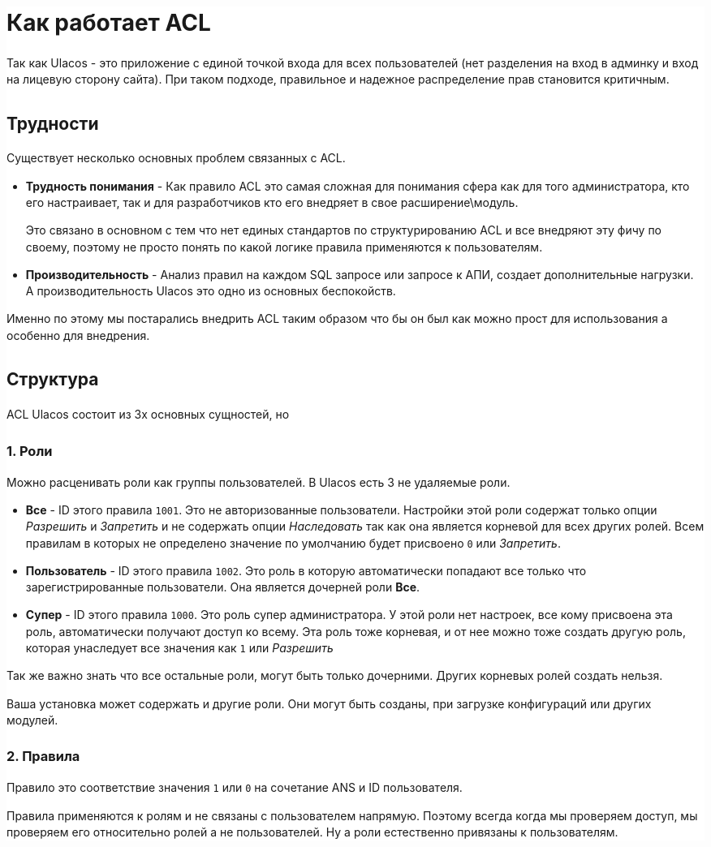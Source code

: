 # Как работает ACL

Так как Ulacos - это приложение с единой точкой входа для всех пользователей (нет разделения на вход в админку и вход на лицевую сторону сайта). При таком подходе, правильное и надежное распределение прав становится критичным.

## Трудности

Существует несколько основных проблем связанных с ACL.

- **Трудность понимания** - Как правило ACL это самая сложная для понимания сфера как для того администратора, кто его настраивает, так и для разработчиков кто его внедряет в свое расширение\модуль.

    Это связано в основном с тем что нет единых стандартов по структурированию ACL и все внедряют эту фичу по своему, поэтому не просто понять по какой логике правила применяются к пользователям.

- **Производительность** - Анализ правил на каждом SQL запросе или запросе к АПИ, создает дополнительные нагрузки. А производительность Ulacos это одно из основных беспокойств.

Именно по этому мы постарались внедрить ACL таким образом что бы он был как можно прост для использования а особенно для внедрения.

## Структура

ACL Ulacos состоит из 3х основных сущностей, но

### 1. Роли

Можно расценивать роли как группы пользователей. В Ulacos есть 3 не удаляемые роли.

- **Все** - ID этого правила `1001`. Это не авторизованные пользователи. Настройки этой роли содержат только опции _Разрешить_ и _Запретить_ и не содержать опции _Наследовать_ так как она является корневой для всех других ролей. Всем правилам в которых не определено значение по умолчанию будет присвоено `0` или _Запретить_.

- **Пользователь** - ID этого правила `1002`. Это роль в которую автоматически попадают все только что зарегистрированные пользователи. Она является дочерней роли **Все**.

- **Супер** - ID этого правила `1000`. Это роль супер администратора. У этой роли нет настроек, все кому присвоена эта роль, автоматически получают доступ ко всему. Эта роль тоже корневая, и от нее можно тоже создать другую роль, которая унаследует все значения как `1` или _Разрешить_

Так же важно знать что все остальные роли, могут быть только дочерними. Других корневых ролей создать нельзя.

Ваша установка может содержать и другие роли. Они могут быть созданы, при загрузке конфигураций или других модулей.

### 2. Правила

Правило это соответствие значения `1` или `0` на сочетание ANS и ID пользователя.

Правила применяются к ролям и не связаны с пользователем напрямую. Поэтому всегда когда мы проверяем доступ, мы проверяем его относительно ролей а не пользователей. Ну а роли естественно привязаны к пользователям.
